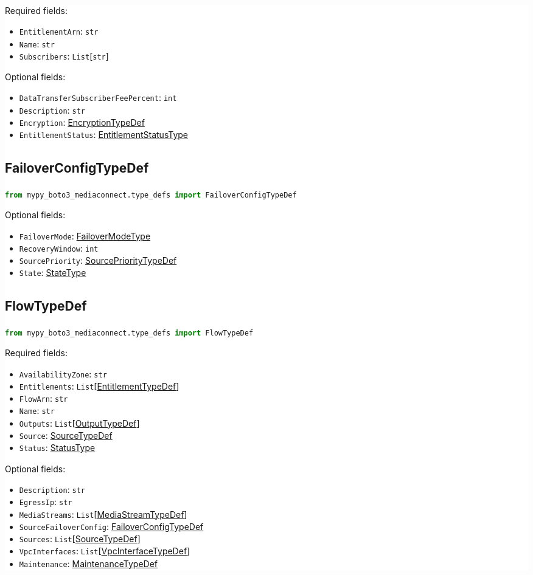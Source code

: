 Required fields:

- `EntitlementArn`: `str`
- `Name`: `str`
- `Subscribers`: `List`\[`str`\]

Optional fields:

- `DataTransferSubscriberFeePercent`: `int`
- `Description`: `str`
- `Encryption`: [EncryptionTypeDef](./type_defs.md#encryptiontypedef)
- `EntitlementStatus`:
  [EntitlementStatusType](./literals.md#entitlementstatustype)

<a id="failoverconfigtypedef"></a>

## FailoverConfigTypeDef

```python
from mypy_boto3_mediaconnect.type_defs import FailoverConfigTypeDef
```

Optional fields:

- `FailoverMode`: [FailoverModeType](./literals.md#failovermodetype)
- `RecoveryWindow`: `int`
- `SourcePriority`:
  [SourcePriorityTypeDef](./type_defs.md#sourceprioritytypedef)
- `State`: [StateType](./literals.md#statetype)

<a id="flowtypedef"></a>

## FlowTypeDef

```python
from mypy_boto3_mediaconnect.type_defs import FlowTypeDef
```

Required fields:

- `AvailabilityZone`: `str`
- `Entitlements`:
  `List`\[[EntitlementTypeDef](./type_defs.md#entitlementtypedef)\]
- `FlowArn`: `str`
- `Name`: `str`
- `Outputs`: `List`\[[OutputTypeDef](./type_defs.md#outputtypedef)\]
- `Source`: [SourceTypeDef](./type_defs.md#sourcetypedef)
- `Status`: [StatusType](./literals.md#statustype)

Optional fields:

- `Description`: `str`
- `EgressIp`: `str`
- `MediaStreams`:
  `List`\[[MediaStreamTypeDef](./type_defs.md#mediastreamtypedef)\]
- `SourceFailoverConfig`:
  [FailoverConfigTypeDef](./type_defs.md#failoverconfigtypedef)
- `Sources`: `List`\[[SourceTypeDef](./type_defs.md#sourcetypedef)\]
- `VpcInterfaces`:
  `List`\[[VpcInterfaceTypeDef](./type_defs.md#vpcinterfacetypedef)\]
- `Maintenance`: [MaintenanceTypeDef](./type_defs.md#maintenancetypedef)
